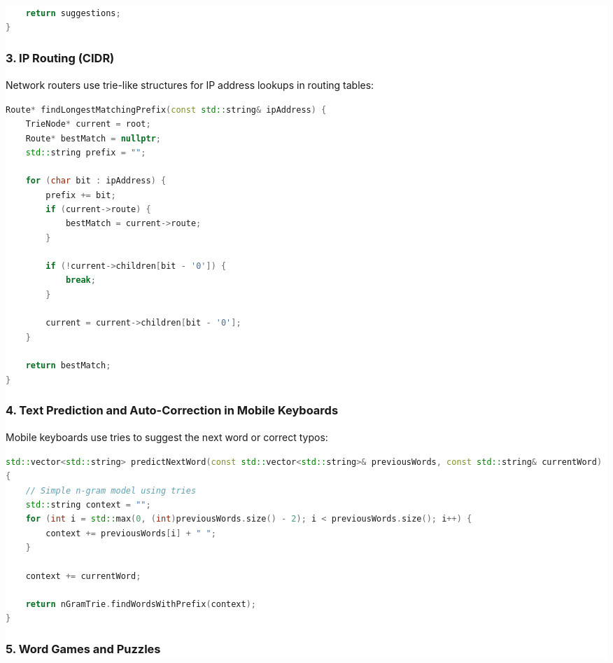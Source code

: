 ```cpp
    return suggestions;
}
```

### 3. IP Routing (CIDR)

Network routers use trie-like structures for IP address lookups in routing tables:

```cpp
Route* findLongestMatchingPrefix(const std::string& ipAddress) {
    TrieNode* current = root;
    Route* bestMatch = nullptr;
    std::string prefix = "";

    for (char bit : ipAddress) {
        prefix += bit;
        if (current->route) {
            bestMatch = current->route;
        }

        if (!current->children[bit - '0']) {
            break;
        }

        current = current->children[bit - '0'];
    }

    return bestMatch;
}
```

### 4. Text Prediction and Auto-Correction in Mobile Keyboards

Mobile keyboards use tries to suggest the next word or correct typos:

```cpp
std::vector<std::string> predictNextWord(const std::vector<std::string>& previousWords, const std::string& currentWord) {
    // Simple n-gram model using tries
    std::string context = "";
    for (int i = std::max(0, (int)previousWords.size() - 2); i < previousWords.size(); i++) {
        context += previousWords[i] + " ";
    }

    context += currentWord;

    return nGramTrie.findWordsWithPrefix(context);
}
```

### 5. Word Games and Puzzles
